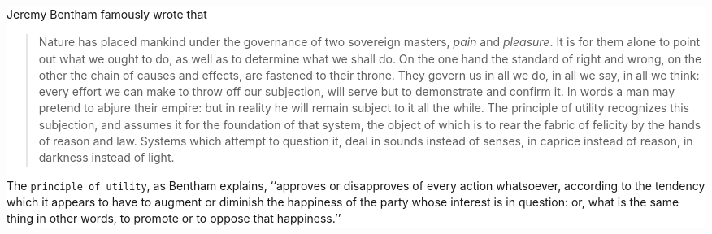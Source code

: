 Jeremy Bentham famously wrote that

>Nature has placed mankind under the governance of two sovereign masters, *pain* and *pleasure*. It is for them alone to point out what we ought to do, as well as to determine what we shall do. On the one hand the standard of right and wrong, on the other the chain of causes and effects, are fastened to their throne. They govern us in all we do, in all we say, in all we think: every effort we can make to throw off our subjection, will serve but to demonstrate and confirm it. In words a man may pretend to abjure their empire: but in reality he will remain subject to it all the while. The principle of utility recognizes this subjection, and assumes it for the foundation of that system, the object of which is to rear the fabric of felicity by the hands of reason and law. Systems which attempt to question it, deal in sounds instead of senses, in caprice instead of reason, in darkness instead of light.

The `principle of utility`, as Bentham explains, ‘‘approves or disapproves of every action whatsoever, according to the tendency which it appears to have to augment or diminish the happiness of the party whose interest is in question: or, what is the same thing in other words, to promote or to oppose that happiness.’’ 

